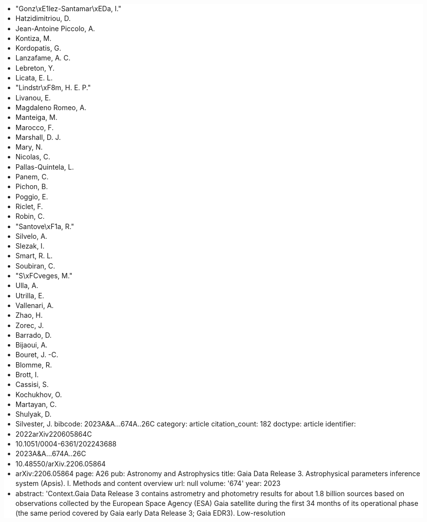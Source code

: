   - "Gonz\xE1lez-Santamar\xEDa, I."
  - Hatzidimitriou, D.
  - Jean-Antoine Piccolo, A.
  - Kontiza, M.
  - Kordopatis, G.
  - Lanzafame, A. C.
  - Lebreton, Y.
  - Licata, E. L.
  - "Lindstr\xF8m, H. E. P."
  - Livanou, E.
  - Magdaleno Romeo, A.
  - Manteiga, M.
  - Marocco, F.
  - Marshall, D. J.
  - Mary, N.
  - Nicolas, C.
  - Pallas-Quintela, L.
  - Panem, C.
  - Pichon, B.
  - Poggio, E.
  - Riclet, F.
  - Robin, C.
  - "Santove\xF1a, R."
  - Silvelo, A.
  - Slezak, I.
  - Smart, R. L.
  - Soubiran, C.
  - "S\xFCveges, M."
  - Ulla, A.
  - Utrilla, E.
  - Vallenari, A.
  - Zhao, H.
  - Zorec, J.
  - Barrado, D.
  - Bijaoui, A.
  - Bouret, J. -C.
  - Blomme, R.
  - Brott, I.
  - Cassisi, S.
  - Kochukhov, O.
  - Martayan, C.
  - Shulyak, D.
  - Silvester, J.
  bibcode: 2023A&A...674A..26C
  category: article
  citation_count: 182
  doctype: article
  identifier:
  - 2022arXiv220605864C
  - 10.1051/0004-6361/202243688
  - 2023A&A...674A..26C
  - 10.48550/arXiv.2206.05864
  - arXiv:2206.05864
  page: A26
  pub: Astronomy and Astrophysics
  title: Gaia Data Release 3. Astrophysical parameters inference system (Apsis). I.
    Methods and content overview
  url: null
  volume: '674'
  year: 2023
- abstract: 'Context.Gaia Data Release 3 contains astrometry and photometry results
    for about 1.8 billion sources based on observations collected by the European
    Space Agency (ESA) Gaia satellite during the first 34 months of its operational
    phase (the same period covered by Gaia early Data Release 3; Gaia EDR3). Low-resolution
